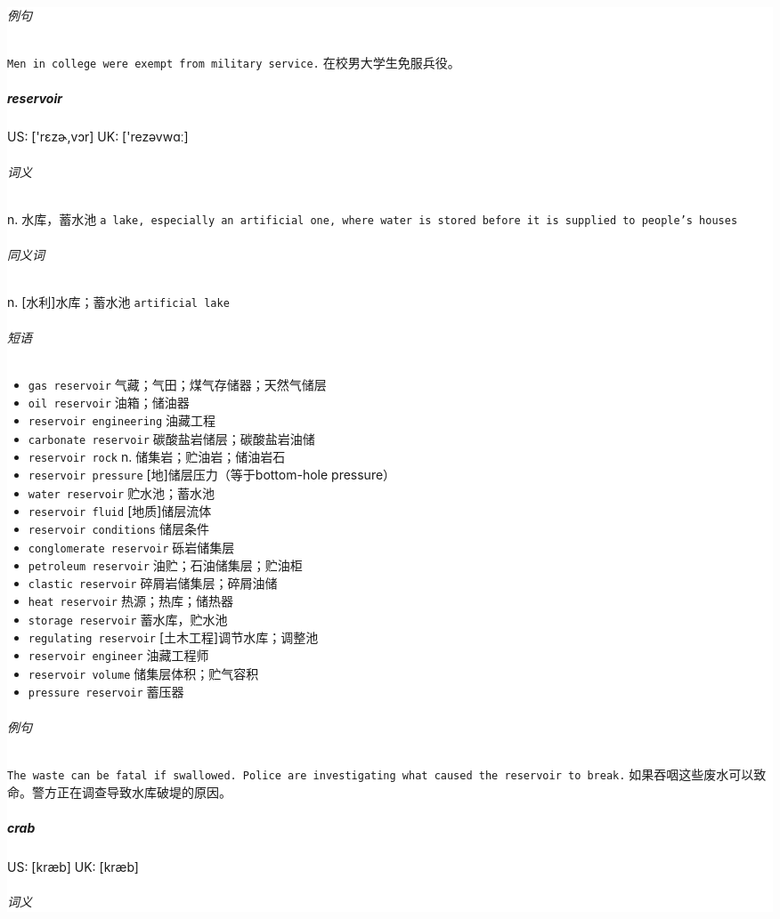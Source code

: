 ###### 例句

`Men in college were exempt from military service.`
在校男大学生免服兵役。


##### reservoir

US: ['rɛzɚ,vɔr]
UK: ['rezəvwɑː]

###### 词义

n. 水库，蓄水池
`a lake, especially an artificial one, where water is stored before it is supplied to people’s houses`

###### 同义词

n. [水利]水库；蓄水池
`artificial lake`


###### 短语

- `gas reservoir` 气藏；气田；煤气存储器；天然气储层
- `oil reservoir` 油箱；储油器
- `reservoir engineering` 油藏工程
- `carbonate reservoir` 碳酸盐岩储层；碳酸盐岩油储
- `reservoir rock` n. 储集岩；贮油岩；储油岩石
- `reservoir pressure` [地]储层压力（等于bottom-hole pressure）
- `water reservoir` 贮水池；蓄水池
- `reservoir fluid` [地质]储层流体
- `reservoir conditions` 储层条件
- `conglomerate reservoir` 砾岩储集层
- `petroleum reservoir` 油贮；石油储集层；贮油柜
- `clastic reservoir` 碎屑岩储集层；碎屑油储
- `heat reservoir` 热源；热库；储热器
- `storage reservoir` 蓄水库，贮水池
- `regulating reservoir` [土木工程]调节水库；调整池
- `reservoir engineer` 油藏工程师
- `reservoir volume` 储集层体积；贮气容积
- `pressure reservoir` 蓄压器

###### 例句

`The waste can be fatal if swallowed. Police are investigating what caused the reservoir to break.`
如果吞咽这些废水可以致命。警方正在调查导致水库破堤的原因。


##### crab

US: [kræb]
UK: [kræb]

###### 词义
